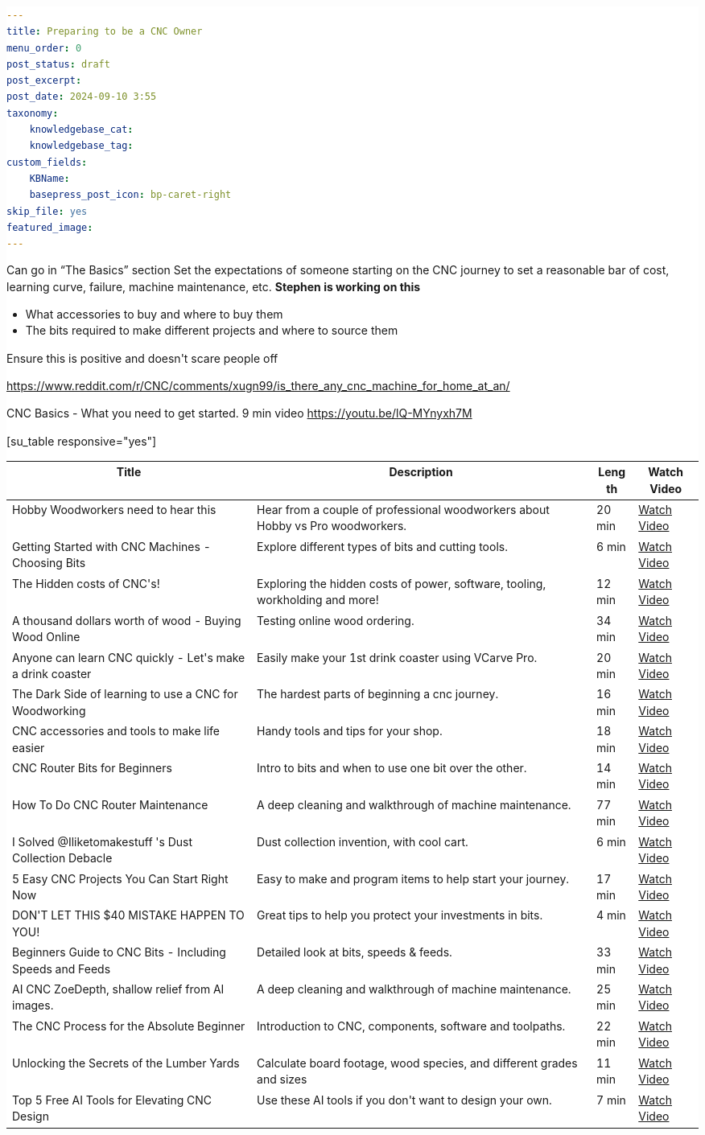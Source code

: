 ```yaml
---
title: Preparing to be a CNC Owner
menu_order: 0
post_status: draft
post_excerpt: 
post_date: 2024-09-10 3:55
taxonomy:
    knowledgebase_cat: 
    knowledgebase_tag:        
custom_fields:
    KBName: 
    basepress_post_icon: bp-caret-right
skip_file: yes
featured_image: 
---
```


Can go in “The Basics” section
Set the expectations of someone starting on the CNC journey to set a reasonable bar of cost, learning curve, failure, machine maintenance, etc.
**Stephen is working on this**

- What accessories to buy and where to buy them
- The bits required to make different projects and where to source them

Ensure this is positive and doesn't scare people off

https://www.reddit.com/r/CNC/comments/xugn99/is_there_any_cnc_machine_for_home_at_an/

CNC Basics - What you need to get started. 9 min video https://youtu.be/lQ-MYnyxh7M



[su_table responsive="yes"]

| Title                                      | Description                                                | Length   | Watch Video                                             |
|--------------------------------------------|------------------------------------------------------------|----------|---------------------------------------------------------|
| Hobby Woodworkers need to hear this         | Hear from a couple of professional woodworkers about Hobby vs Pro woodworkers. | 20 min   | [Watch Video](https://youtu.be/YLs0_jACteA)              |
| Getting Started with CNC Machines - Choosing Bits | Explore different types of bits and cutting tools.                       | 6 min    | [Watch Video](https://youtu.be/hccjn5_Wnwc)              |
| The Hidden costs of CNC's! | Exploring the hidden costs of power, software, tooling, workholding and more!                   | 12 min   | [Watch Video](https://youtu.be/GB3zaGtKMO4)              |
| A thousand dollars worth of wood - Buying Wood Online | Testing online wood ordering.                                        | 34 min   | [Watch Video](https://youtu.be/zCXgP0Hu1Nk)              |
| Anyone can learn CNC quickly - Let's make a drink coaster | Easily make your 1st drink coaster using VCarve Pro.             | 20 min   | [Watch Video](https://youtu.be/gQ5sFgMiNJg)              |
| The Dark Side of learning to use a CNC for Woodworking | The hardest parts of beginning a cnc journey.                       | 16 min   | [Watch Video](https://youtu.be/dbxhhiA0i2E)              |
| CNC accessories and tools to make life easier | Handy tools and tips for your shop.                                          | 18 min   | [Watch Video](https://youtu.be/usCUSXLuIhE)              |
| CNC Router Bits for Beginners | Intro to bits and when to use one bit over the other.                                        | 14 min   | [Watch Video](https://youtu.be/fweR7JaieKc)              |
| How To Do CNC Router Maintenance | A deep cleaning and walkthrough of machine maintenance.                                   | 77 min   | [Watch Video](https://youtu.be/hEbUk9rpWas)              |
| I Solved @Iliketomakestuff 's Dust Collection Debacle | Dust collection invention, with cool cart.                           |  6 min   | [Watch Video](https://youtu.be/pkdn7oLq4Zs)              |
| 5 Easy CNC Projects You Can Start Right Now | Easy to make and program items to help start your journey.                     | 17 min   | [Watch Video](https://youtu.be/gJkwYUuBgqk)              |
| DON'T LET THIS $40 MISTAKE HAPPEN TO YOU! | Great tips to help you protect your investments in bits.                         |  4 min   | [Watch Video](https://youtu.be/X7tR45tX4rs)              |
| Beginners Guide to CNC Bits - Including Speeds and Feeds | Detailed look at bits, speeds & feeds.                            | 33 min   | [Watch Video](https://youtu.be/obwwoEAbBjc)              |
| AI CNC ZoeDepth, shallow relief from AI images. | A deep cleaning and walkthrough of machine maintenance.                    | 25 min   | [Watch Video](https://youtu.be/H6GvUdONkFI)              |
| The CNC Process for the Absolute Beginner | Introduction to CNC, components, software and toolpaths.                         | 22 min   | [Watch Video](https://youtu.be/fhFC1r_PtL0)              |
| Unlocking the Secrets of the Lumber Yards | Calculate board footage, wood species, and different grades and sizes            | 11 min   | [Watch Video](https://youtu.be/9T5khippBBE)              |
| Top 5 Free AI Tools for Elevating CNC Design | Use these AI tools if you don't want to design your own.                      | 7 min    | [Watch Video](https://youtu.be/3pGmLPGe17g)              |